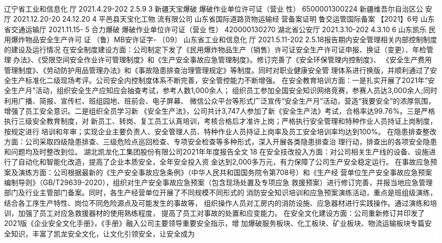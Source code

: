 辽宁省工业和信息化
厅
2021.4.29-202
2.5.9
3
新疆天宝爆破
爆破作业单位许可证（营业
性）
6500001300224
新疆维吾尔自治区公
安厅
2021.12.20-20
24.12.20
4
平邑县天宝化工物
流有限公司
山东省国际道路货物运输经
营备案证明
鲁交运管国际备案
【2021】6号
山东省交通运输厅
2021.11.15-
5
合力爆破
爆破作业单位许可证（营业
性）
420000130270
湖北省公安厅
2021.3.10-202
4.3.10
6
山东凯乐
民用爆炸物品安全生产许可
证
（鲁）MB安许证字-
〔09〕
山东省工业和信息化
厅
2021.5.11-202
2.5.18报告期内安全管理相关内部控制制度的建设及运行情况
在安全制度建设方面：公司制定下发了《民用爆炸物品生产（销售）许可证安全生产许可证申报、换证（变更）、年检管理
办法》、《受限空间安全作业许可管理制度》和《生产安全事故应急管理制度》。修订完善了《安全环保管理内控制度》、
《安全生产费用管理制度》、《劳动防护用品管理办法》和《事故隐患排查治理管理规定》等制度。同时对职业健康安全管
理体系进行换版，并顺利通过了安全生产标准化二级现场考评。公司安全内控制度体系不断完善，安全管控能力不断增强。
在安全教育培训方面：一是扎实开展了2021年“安全生产月”活动，组织安全生产应知应会抽查考试，参考人数1,000余人；
组织员工参加全国安全知识网络竞赛，参赛人员达3,000余人;同时利用广播、简报、宣传栏、班组园地、班前会、电子屏幕、
微信公众平台等形式广泛宣传“安全生产月”活动，营造“我要安全”的浓厚氛围，增强了员工安全意识。二是组织全员学习新
《安全生产法》，公司共计3,747人参加了新《安全生产法》考试，合格率达99.76%。三是严格执行三级安全教育制度，对
新员工、转岗、复工员工认真培训，考核合格后才准许上岗；严格执行安全管理和特种作业人员持证上岗制度，按规定进行
培训和年审；实现企业主要负责人、安全管理人员、特种作业人员持证上岗率及员工安全培训率均达到100%。
在隐患排查整改方面：公司采取四级隐患排查、三级危险点巡回检查、专项安全检查等多种形式，深入开展各类隐患排查治
理行动，排查出的各项安全隐患和问题均及时整改到位。
湖北凯龙化工集团股份有限公司2021年年度报告全文
18
在安全技改投入方面：对公司相关生产线的设备、设施进行了自动化和智能化改造，提高了企业本质安全，全年安全投入资
金达到2,000多万元，有力保障了公司生产安全稳定运行。
在事故应急预案及演练方面：公司根据最新的《生产安全事故应急条例》（中华人民共和国国务院令第708号）和《生产经
营单位生产安全事故应急预案编制导则》（GB/T29639-2020），组织对生产安全事故应急预案（包含现场处置及专项应急
救援预案）进行修订完善，并报当地应急管理部门及行业主管部门备案。同时，各生产经营单位开展了不同规模不同形式的
消防安全知识培训和应急预案演练活动，重点是班组级演练，结合各工序生产特性、岗位不同危险源点及可能发生的事故等，
组织操作人员对工房内的消防设施、应急器材进行实践操作。通过演练和培训，加强了员工对应急救援器材的使用熟练程度，
提高了员工对事故的处置和应变能力。
在安全文化建设方面：公司重新修订并印发了2021版《企业安全文化手册》，《手册》融入公司主要领导重要安全指示，增
加爆破服务板块、化工板块、矿业板块、物流运输板块专篇安全知识，丰富了凯龙安全文化，让文化引领安全，让安全成为